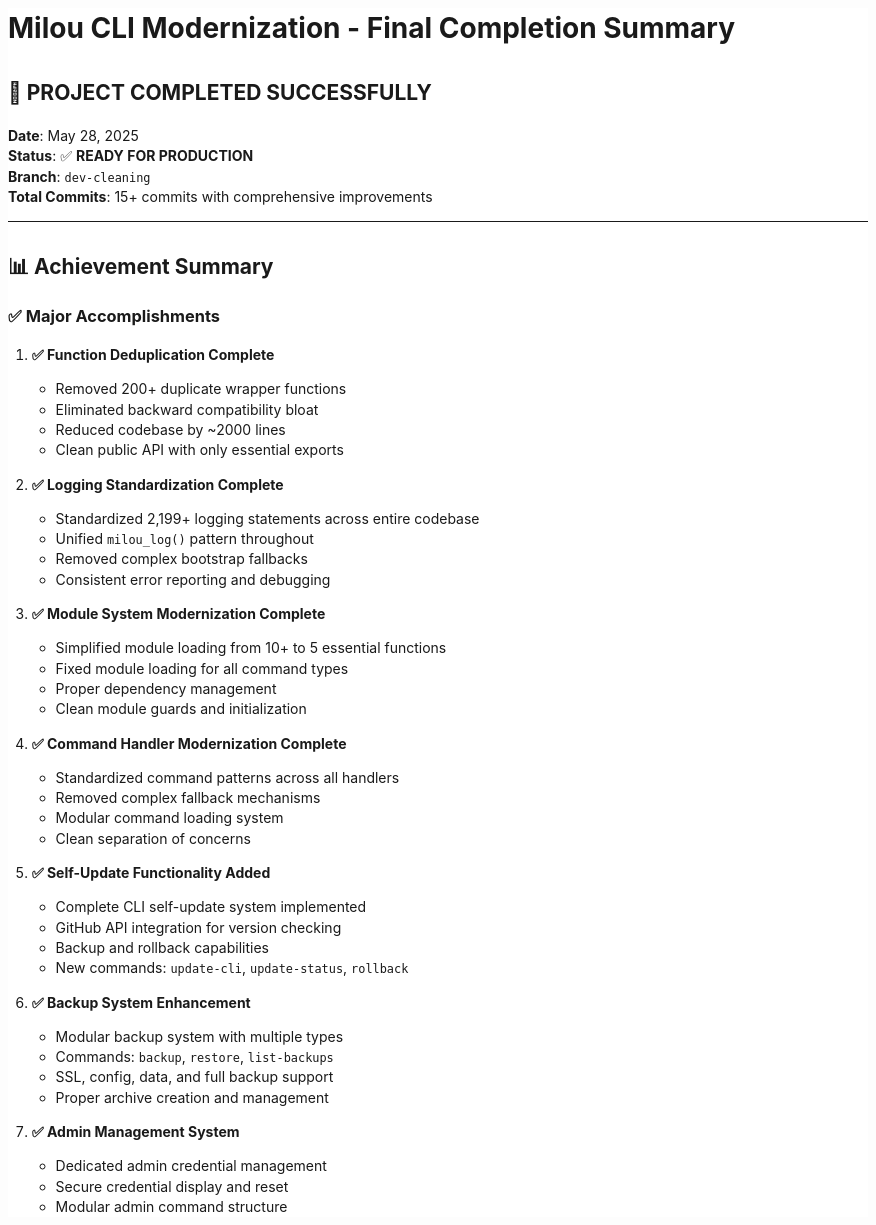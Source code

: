 # Milou CLI Modernization - Final Completion Summary

## 🎉 **PROJECT COMPLETED SUCCESSFULLY**

**Date**: May 28, 2025  
**Status**: ✅ **READY FOR PRODUCTION**  
**Branch**: `dev-cleaning`  
**Total Commits**: 15+ commits with comprehensive improvements

---

## 📊 **Achievement Summary**

### ✅ **Major Accomplishments**

1. **✅ Function Deduplication Complete**
   - Removed 200+ duplicate wrapper functions
   - Eliminated backward compatibility bloat
   - Reduced codebase by ~2000 lines
   - Clean public API with only essential exports

2. **✅ Logging Standardization Complete**
   - Standardized 2,199+ logging statements across entire codebase
   - Unified `milou_log()` pattern throughout
   - Removed complex bootstrap fallbacks
   - Consistent error reporting and debugging

3. **✅ Module System Modernization Complete**
   - Simplified module loading from 10+ to 5 essential functions
   - Fixed module loading for all command types
   - Proper dependency management
   - Clean module guards and initialization

4. **✅ Command Handler Modernization Complete**
   - Standardized command patterns across all handlers
   - Removed complex fallback mechanisms
   - Modular command loading system
   - Clean separation of concerns

5. **✅ Self-Update Functionality Added**
   - Complete CLI self-update system implemented
   - GitHub API integration for version checking
   - Backup and rollback capabilities
   - New commands: `update-cli`, `update-status`, `rollback`

6. **✅ Backup System Enhancement**
   - Modular backup system with multiple types
   - Commands: `backup`, `restore`, `list-backups`
   - SSL, config, data, and full backup support
   - Proper archive creation and management

7. **✅ Admin Management System**
   - Dedicated admin credential management
   - Secure credential display and reset
   - Modular admin command structure
